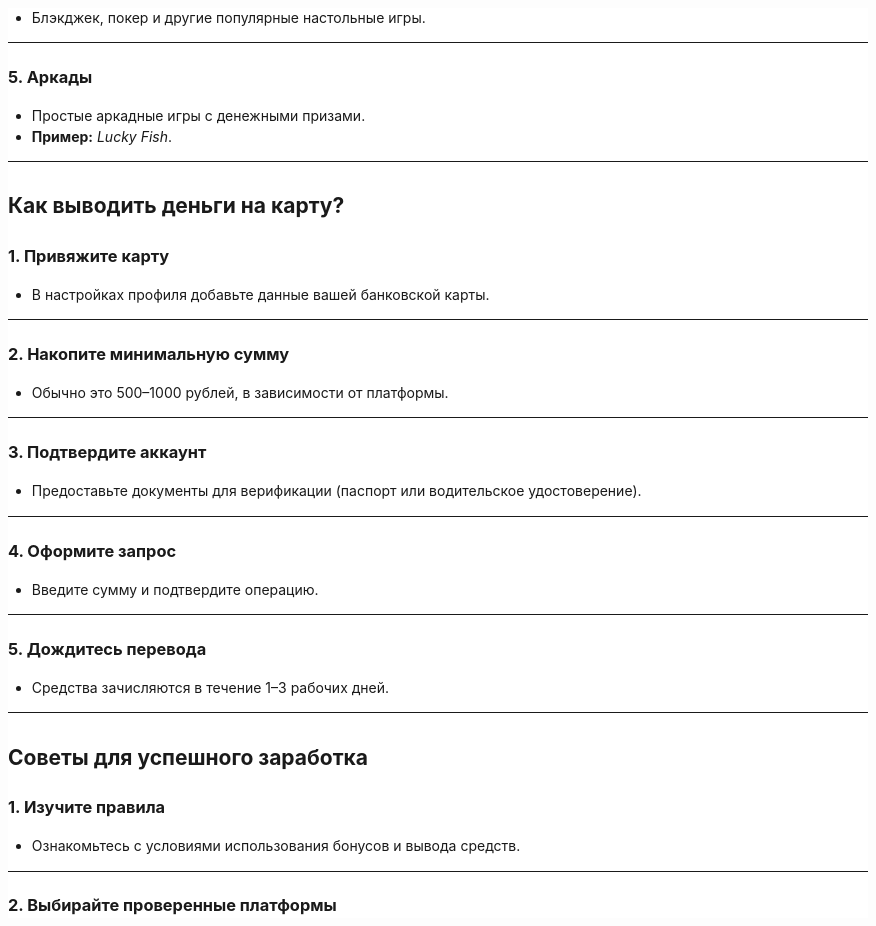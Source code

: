 * Блэкджек, покер и другие популярные настольные игры.

***

### 5. **Аркады**

* Простые аркадные игры с денежными призами.
* **Пример:** *Lucky Fish*.

***

## Как выводить деньги на карту?

### 1. **Привяжите карту**

* В настройках профиля добавьте данные вашей банковской карты.

***

### 2. **Накопите минимальную сумму**

* Обычно это 500–1000 рублей, в зависимости от платформы.

***

### 3. **Подтвердите аккаунт**

* Предоставьте документы для верификации (паспорт или водительское удостоверение).

***

### 4. **Оформите запрос**

* Введите сумму и подтвердите операцию.

***

### 5. **Дождитесь перевода**

* Средства зачисляются в течение 1–3 рабочих дней.

***

## Советы для успешного заработка

### 1. **Изучите правила**

* Ознакомьтесь с условиями использования бонусов и вывода средств.

***

### 2. **Выбирайте проверенные платформы**
